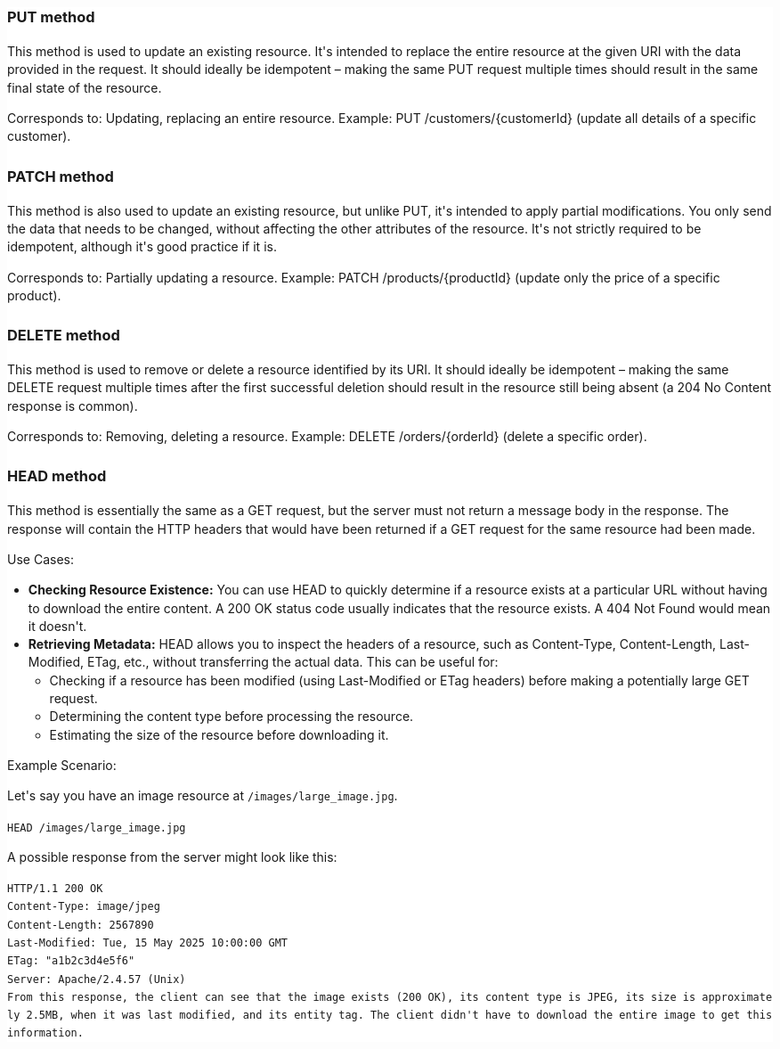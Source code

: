 ### PUT method

This method is used to update an existing resource. It's intended to replace the entire resource at the given URI with the data provided in the request. It should ideally be idempotent – making the same PUT request multiple times should result in the same final state of the resource.

Corresponds to: Updating, replacing an entire resource.
Example: PUT /customers/{customerId} (update all details of a specific customer).

### PATCH method

This method is also used to update an existing resource, but unlike PUT, it's intended to apply partial modifications. You only send the data that needs to be changed, without affecting the other attributes of the resource. It's not strictly required to be idempotent, although it's good practice if it is.

Corresponds to: Partially updating a resource.
Example: PATCH /products/{productId} (update only the price of a specific product).

### DELETE method

This method is used to remove or delete a resource identified by its URI. It should ideally be idempotent – making the same DELETE request multiple times after the first successful deletion should result in the resource still being absent (a 204 No Content response is common).

Corresponds to: Removing, deleting a resource.
Example: DELETE /orders/{orderId} (delete a specific order).

### HEAD method

This method is essentially the same as a GET request, but the server must not return a message body in the response. The response will contain the HTTP headers that would have been returned if a GET request for the same resource had been made.

Use Cases:

* **Checking Resource Existence:** You can use HEAD to quickly determine if a resource exists at a particular URL without having to download the entire content. A 200 OK status code usually indicates that the resource exists. A 404 Not Found would mean it doesn't.
* **Retrieving Metadata:** HEAD allows you to inspect the headers of a resource, such as Content-Type, Content-Length, Last-Modified, ETag, etc., without transferring the actual data. This can be useful for:
  * Checking if a resource has been modified (using Last-Modified or ETag headers) before making a potentially large GET request.
  * Determining the content type before processing the resource.
  * Estimating the size of the resource before downloading it.

Example Scenario:

Let's say you have an image resource at `/images/large_image.jpg`.

`HEAD /images/large_image.jpg`

A possible response from the server might look like this:

```text
HTTP/1.1 200 OK
Content-Type: image/jpeg
Content-Length: 2567890
Last-Modified: Tue, 15 May 2025 10:00:00 GMT
ETag: "a1b2c3d4e5f6"
Server: Apache/2.4.57 (Unix)
From this response, the client can see that the image exists (200 OK), its content type is JPEG, its size is approximately 2.5MB, when it was last modified, and its entity tag. The client didn't have to download the entire image to get this information.
```
